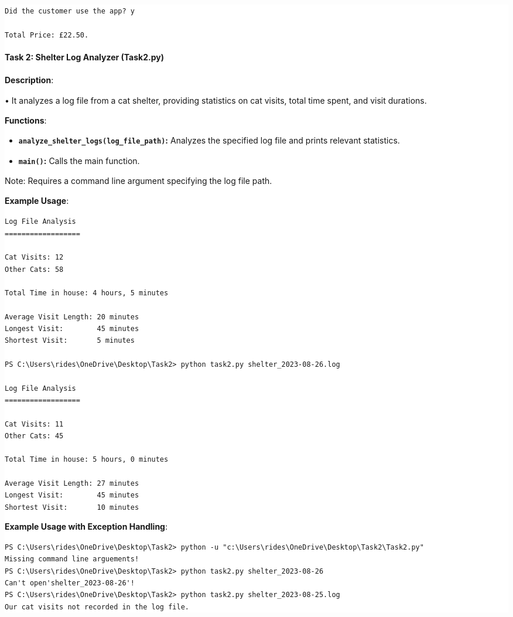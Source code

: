 ```text
Did the customer use the app? y

Total Price: £22.50.
```

#### Task 2: Shelter Log Analyzer (Task2.py)

**Description**:

• It analyzes a log file from a cat shelter, providing statistics on cat visits, total time spent, and visit durations.

**Functions**:

 -  **`analyze_shelter_logs(log_file_path)`:** Analyzes the specified log file and prints relevant statistics.
   
 -  **`main()`:** Calls the main function.

Note: Requires a command line argument specifying the log file path.

**Example Usage**:

```text
Log File Analysis
==================

Cat Visits: 12
Other Cats: 58

Total Time in house: 4 hours, 5 minutes

Average Visit Length: 20 minutes
Longest Visit:        45 minutes
Shortest Visit:       5 minutes

PS C:\Users\rides\OneDrive\Desktop\Task2> python task2.py shelter_2023-08-26.log

Log File Analysis
==================

Cat Visits: 11
Other Cats: 45

Total Time in house: 5 hours, 0 minutes

Average Visit Length: 27 minutes
Longest Visit:        45 minutes
Shortest Visit:       10 minutes

```

**Example Usage with Exception Handling**:

```text
PS C:\Users\rides\OneDrive\Desktop\Task2> python -u "c:\Users\rides\OneDrive\Desktop\Task2\Task2.py"
Missing command line arguements!
PS C:\Users\rides\OneDrive\Desktop\Task2> python task2.py shelter_2023-08-26    
Can't open'shelter_2023-08-26'!
PS C:\Users\rides\OneDrive\Desktop\Task2> python task2.py shelter_2023-08-25.log
Our cat visits not recorded in the log file.
```
